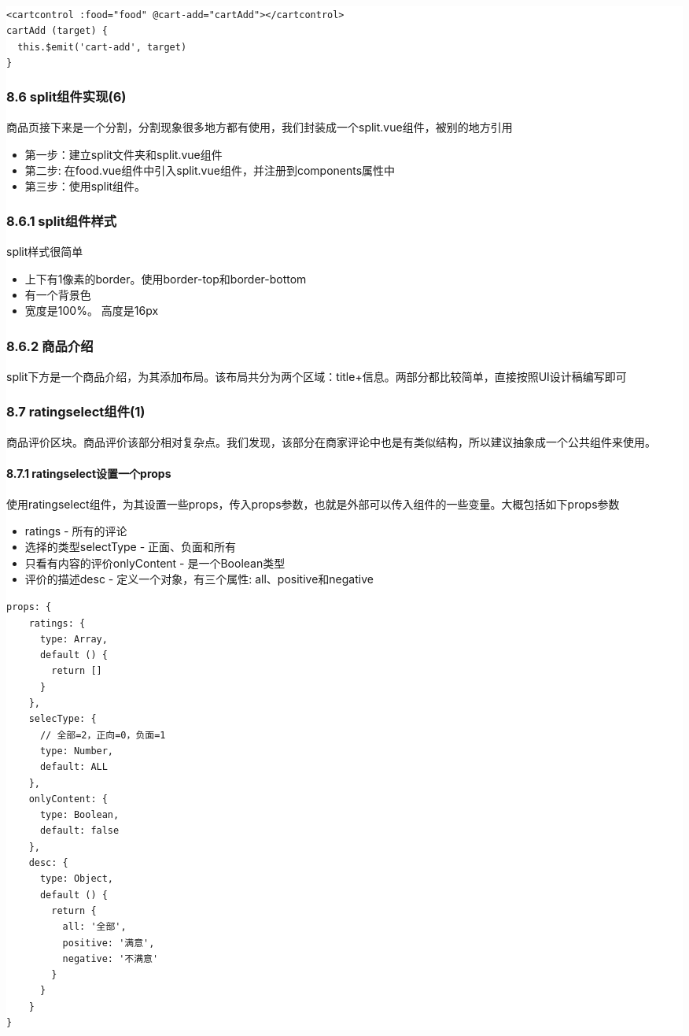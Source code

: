 ```
<cartcontrol :food="food" @cart-add="cartAdd"></cartcontrol>
cartAdd (target) {
  this.$emit('cart-add', target)
}
```

### 8.6 split组件实现(6)
商品页接下来是一个分割，分割现象很多地方都有使用，我们封装成一个split.vue组件，被别的地方引用

- 第一步：建立split文件夹和split.vue组件
- 第二步: 在food.vue组件中引入split.vue组件，并注册到components属性中
- 第三步：使用split组件。 <split class="split"></split>

### 8.6.1 split组件样式
split样式很简单

- 上下有1像素的border。使用border-top和border-bottom
- 有一个背景色
- 宽度是100%。 高度是16px

### 8.6.2 商品介绍
split下方是一个商品介绍，为其添加布局。该布局共分为两个区域：title+信息。两部分都比较简单，直接按照UI设计稿编写即可

### 8.7 ratingselect组件(1)
商品评价区块。商品评价该部分相对复杂点。我们发现，该部分在商家评论中也是有类似结构，所以建议抽象成一个公共组件来使用。

#### 8.7.1 ratingselect设置一个props
使用ratingselect组件，为其设置一些props，传入props参数，也就是外部可以传入组件的一些变量。大概包括如下props参数

- ratings - 所有的评论
- 选择的类型selectType - 正面、负面和所有
- 只看有内容的评价onlyContent - 是一个Boolean类型
- 评价的描述desc - 定义一个对象，有三个属性: all、positive和negative

```
props: {
    ratings: {
      type: Array,
      default () {
        return []
      }
    },
    selecType: {
      // 全部=2，正向=0，负面=1
      type: Number,
      default: ALL
    },
    onlyContent: {
      type: Boolean,
      default: false
    },
    desc: {
      type: Object,
      default () {
        return {
          all: '全部',
          positive: '满意',
          negative: '不满意'
        }
      }
    }
}
```
